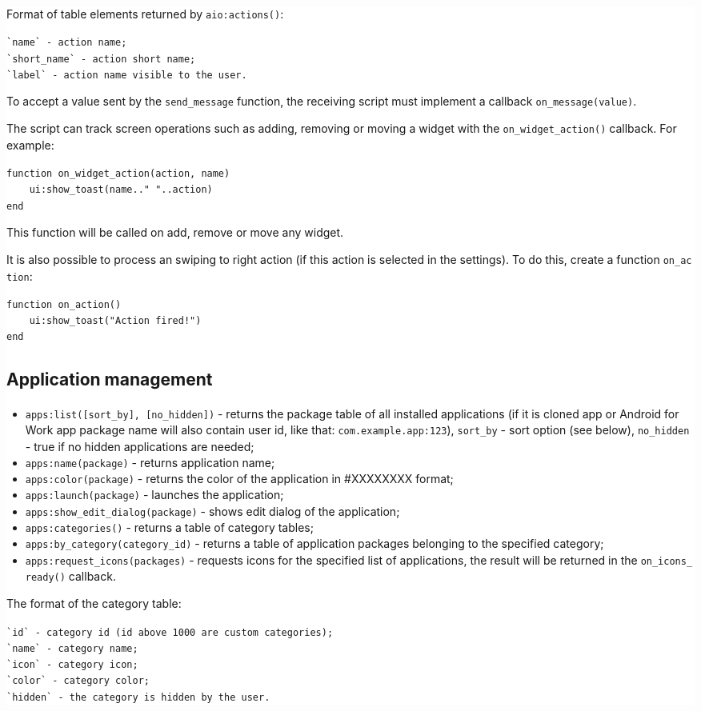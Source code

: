Format of table elements returned by `aio:actions()`:

```
`name` - action name;
`short_name` - action short name;
`label` - action name visible to the user.
```

To accept a value sent by the `send_message` function, the receiving script must implement a callback `on_message(value)`.

The script can track screen operations such as adding, removing or moving a widget with the `on_widget_action()` callback. For example:

```
function on_widget_action(action, name)
    ui:show_toast(name.." "..action)
end
```

This function will be called on add, remove or move any widget.

It is also possible to process an swiping to right action (if this action is selected in the settings). To do this, create a function `on_action`:

```
function on_action()
    ui:show_toast("Action fired!")
end
```

## Application management

* `apps:list([sort_by], [no_hidden])` - returns the package table of all installed applications (if it is cloned app or Android for Work app package name will also contain user id, like that: `com.example.app:123`), `sort_by` - sort option (see below), `no_hidden` - true if no hidden applications are needed;
* `apps:name(package)` - returns application name;
* `apps:color(package)` - returns the color of the application in #XXXXXXXX format;
* `apps:launch(package)` - launches the application;
* `apps:show_edit_dialog(package)` - shows edit dialog of the application;
* `apps:categories()` - returns a table of category tables;
* `apps:by_category(category_id)` - returns a table of application packages belonging to the specified category;
* `apps:request_icons(packages)` - requests icons for the specified list of applications, the result will be returned in the `on_icons_ready()` callback.

The format of the category table:

```
`id` - category id (id above 1000 are custom categories);
`name` - category name;
`icon` - category icon;
`color` - category color;
`hidden` - the category is hidden by the user.
```
